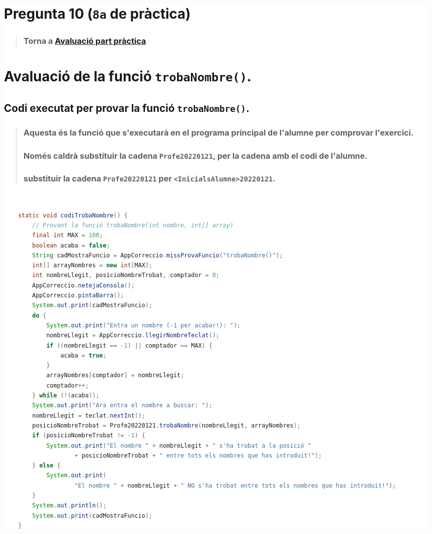 # **Pregunta 10** (**```8a```** de pràctica)

> ### Torna a [Avaluació part pràctica](#avaluaci%C3%B3-part-pr%C3%A0ctica)

# Avaluació de la funció **```trobaNombre()```**.

## Codi executat per provar la funció ```trobaNombre()```.
> ### Aquesta és la funció que s'executarà en el programa principal de l'alumne per comprovar l'exercici.
> ### Només caldrà substituir la cadena **```Profe20220121```**, per la cadena amb el codi de l'alumne.
> ###     substituir la cadena **```Profe20220121```** per **```<InicialsAlumne>20220121```**. 
<br>

``` java
    static void codiTrobaNombre() {
        // Provant la funció trobaNombre(int nombre, int[] array)
        final int MAX = 100;
        boolean acaba = false;
        String cadMostraFuncio = AppCorreccio.missProvaFuncio("trobaNombre()");
        int[] arrayNombres = new int[MAX];
        int nombreLlegit, posicioNombreTrobat, comptador = 0;
        AppCorreccio.netejaConsola();
        AppCorreccio.pintaBarra();
        System.out.print(cadMostraFuncio);
        do {
            System.out.print("Entra un nombre (-1 per acabar!): ");
            nombreLlegit = AppCorreccio.llegirNombreTeclat();
            if ((nombreLlegit == -1) || comptador == MAX) {
                acaba = true;
            }
            arrayNombres[comptador] = nombreLlegit;
            comptador++;
        } while (!(acaba));
        System.out.print("Ara entra el nombre a buscar: ");
        nombreLlegit = teclat.nextInt();
        posicioNombreTrobat = Profe20220121.trobaNombre(nombreLlegit, arrayNombres);
        if (posicioNombreTrobat != -1) {
            System.out.print("El nombre " + nombreLlegit + " s'ha trobat a la posició "
                    + posicioNombreTrobat + " entre tots els nombres que has introduit!");
        } else {
            System.out.print(
                    "El nombre " + nombreLlegit + " NO s'ha trobat entre tots els nombres que has introduit!");
        }
        System.out.println();
        System.out.print(cadMostraFuncio);
    }
```
